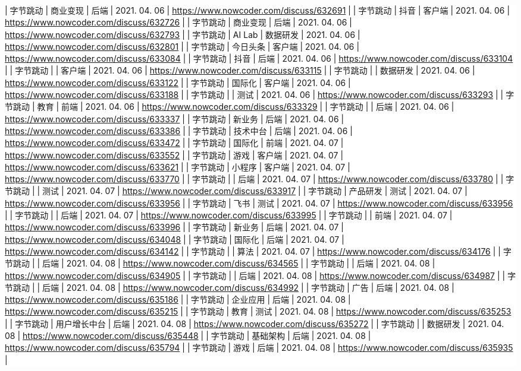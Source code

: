 | 字节跳动 | 商业变现     | 后端   | 2021. 04. 06 | https://www.nowcoder.com/discuss/632691 |
| 字节跳动 | 抖音       | 客户端  | 2021. 04. 06 | https://www.nowcoder.com/discuss/632726 |
| 字节跳动 | 商业变现     | 后端   | 2021. 04. 06 | https://www.nowcoder.com/discuss/632793 |
| 字节跳动 | AI Lab   | 数据研发 | 2021. 04. 06 | https://www.nowcoder.com/discuss/632801 |
| 字节跳动 | 今日头条     | 客户端  | 2021. 04. 06 | https://www.nowcoder.com/discuss/633084 |
| 字节跳动 | 抖音       | 后端   | 2021. 04. 06 | https://www.nowcoder.com/discuss/633104 |
| 字节跳动 |          | 客户端  | 2021. 04. 06 | https://www.nowcoder.com/discuss/633115 |
| 字节跳动 |          | 数据研发 | 2021. 04. 06 | https://www.nowcoder.com/discuss/633122 |
| 字节跳动 | 国际化      | 客户端  | 2021. 04. 06 | https://www.nowcoder.com/discuss/633188 |
| 字节跳动 |          | 测试   | 2021. 04. 06 | https://www.nowcoder.com/discuss/633293 |
| 字节跳动 | 教育       | 前端   | 2021. 04. 06 | https://www.nowcoder.com/discuss/633329 |
| 字节跳动 |          | 后端   | 2021. 04. 06 | https://www.nowcoder.com/discuss/633337 |
| 字节跳动 | 新业务      | 后端   | 2021. 04. 06 | https://www.nowcoder.com/discuss/633386 |
| 字节跳动 | 技术中台     | 后端   | 2021. 04. 06 | https://www.nowcoder.com/discuss/633472 |
| 字节跳动 | 国际化      | 前端   | 2021. 04. 07 | https://www.nowcoder.com/discuss/633552 |
| 字节跳动 | 游戏       | 客户端  | 2021. 04. 07 | https://www.nowcoder.com/discuss/633621 |
| 字节跳动 | 小程序      | 客户端  | 2021. 04. 07 | https://www.nowcoder.com/discuss/633770 |
| 字节跳动 |          | 后端   | 2021. 04. 07 | https://www.nowcoder.com/discuss/633780 |
| 字节跳动 |          | 测试   | 2021. 04. 07 | https://www.nowcoder.com/discuss/633917 |
| 字节跳动 | 产品研发     | 测试   | 2021. 04. 07 | https://www.nowcoder.com/discuss/633956 |
| 字节跳动 | 飞书       | 测试   | 2021. 04. 07 | https://www.nowcoder.com/discuss/633956 |
| 字节跳动 |          | 后端   | 2021. 04. 07 | https://www.nowcoder.com/discuss/633995 |
| 字节跳动 |          | 前端   | 2021. 04. 07 | https://www.nowcoder.com/discuss/633996 |
| 字节跳动 | 新业务      | 后端   | 2021. 04. 07 | https://www.nowcoder.com/discuss/634048 |
| 字节跳动 | 国际化      | 后端   | 2021. 04. 07 | https://www.nowcoder.com/discuss/634142 |
| 字节跳动 |          | 算法   | 2021. 04. 07 | https://www.nowcoder.com/discuss/634176 |
| 字节跳动 |          | 后端   | 2021. 04. 08 | https://www.nowcoder.com/discuss/634565 |
| 字节跳动 |          | 后端   | 2021. 04. 08 | https://www.nowcoder.com/discuss/634905 |
| 字节跳动 |          | 后端   | 2021. 04. 08 | https://www.nowcoder.com/discuss/634987 |
| 字节跳动 |          | 后端   | 2021. 04. 08 | https://www.nowcoder.com/discuss/634992 |
| 字节跳动 | 广告       | 后端   | 2021. 04. 08 | https://www.nowcoder.com/discuss/635186 |
| 字节跳动 | 企业应用     | 后端   | 2021. 04. 08 | https://www.nowcoder.com/discuss/635215 |
| 字节跳动 | 教育       | 测试   | 2021. 04. 08 | https://www.nowcoder.com/discuss/635253 |
| 字节跳动 | 用户增长中台   | 后端   | 2021. 04. 08 | https://www.nowcoder.com/discuss/635272 |
| 字节跳动 |          | 数据研发 | 2021. 04. 08 | https://www.nowcoder.com/discuss/635448 |
| 字节跳动 | 基础架构     | 后端   | 2021. 04. 08 | https://www.nowcoder.com/discuss/635794 |
| 字节跳动 | 游戏       | 后端   | 2021. 04. 08 | https://www.nowcoder.com/discuss/635935 |
